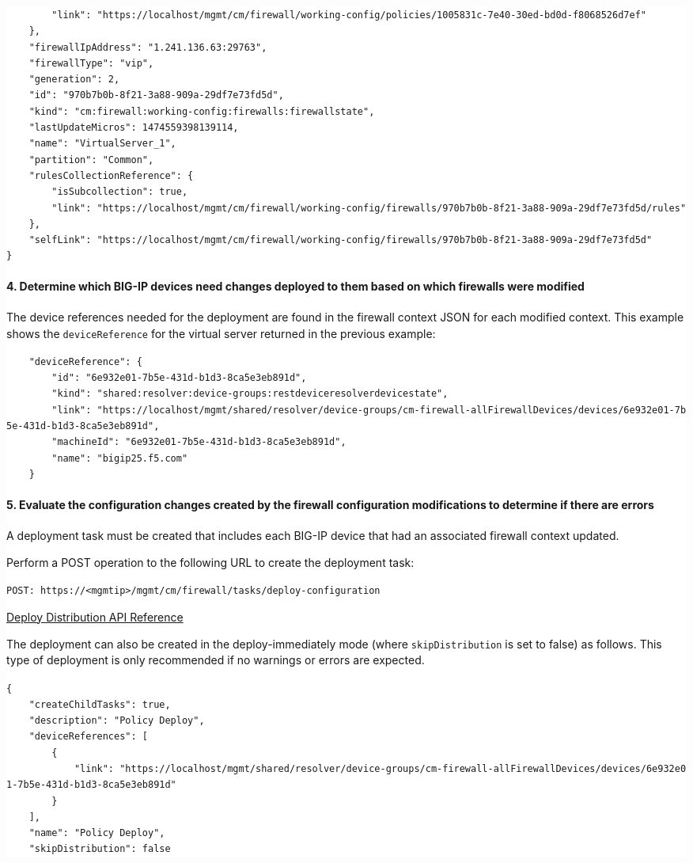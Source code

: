 ```
        "link": "https://localhost/mgmt/cm/firewall/working-config/policies/1005831c-7e40-30ed-bd0d-f8068526d7ef"
    },
    "firewallIpAddress": "1.241.136.63:29763",
    "firewallType": "vip",
    "generation": 2,
    "id": "970b7b0b-8f21-3a88-909a-29df7e73fd5d",
    "kind": "cm:firewall:working-config:firewalls:firewallstate",
    "lastUpdateMicros": 1474559398139114,
    "name": "VirtualServer_1",
    "partition": "Common",
    "rulesCollectionReference": {
        "isSubcollection": true,
        "link": "https://localhost/mgmt/cm/firewall/working-config/firewalls/970b7b0b-8f21-3a88-909a-29df7e73fd5d/rules"
    },
    "selfLink": "https://localhost/mgmt/cm/firewall/working-config/firewalls/970b7b0b-8f21-3a88-909a-29df7e73fd5d"
}
```
#### 4. Determine which BIG-IP devices need changes deployed to them based on which firewalls were modified

The device references needed for the deployment are found in the firewall context JSON for each modified context.  This example shows the `deviceReference` for the virtual server returned in the previous example:
```
    "deviceReference": {
        "id": "6e932e01-7b5e-431d-b1d3-8ca5e3eb891d",
        "kind": "shared:resolver:device-groups:restdeviceresolverdevicestate",
        "link": "https://localhost/mgmt/shared/resolver/device-groups/cm-firewall-allFirewallDevices/devices/6e932e01-7b5e-431d-b1d3-8ca5e3eb891d",
        "machineId": "6e932e01-7b5e-431d-b1d3-8ca5e3eb891d",
        "name": "bigip25.f5.com"
    }
```
#### 5. Evaluate the configuration changes created by the firewall configuration modifications to determine if there are errors

A deployment task must be created that includes each BIG-IP device that had an associated firewall context updated.

Perform a POST operation to the following URL to create the deployment task:
```
POST: https://<mgmtip>/mgmt/cm/firewall/tasks/deploy-configuration
```
[Deploy Distribution API Reference](https://github.com/carldubois/bigiq-cm-restapi-reference/blob/master/deploy_configuration-v2.adoc)

The deployment can also be created in the deploy-immediately mode (where `skipDistribution` is set to false) as follows.  This type of deployment is only recommended if no warnings or errors are expected. 
```
{
    "createChildTasks": true,
    "description": "Policy Deploy",
    "deviceReferences": [
        {
            "link": "https://localhost/mgmt/shared/resolver/device-groups/cm-firewall-allFirewallDevices/devices/6e932e01-7b5e-431d-b1d3-8ca5e3eb891d"
        }
    ],
    "name": "Policy Deploy",
    "skipDistribution": false
```